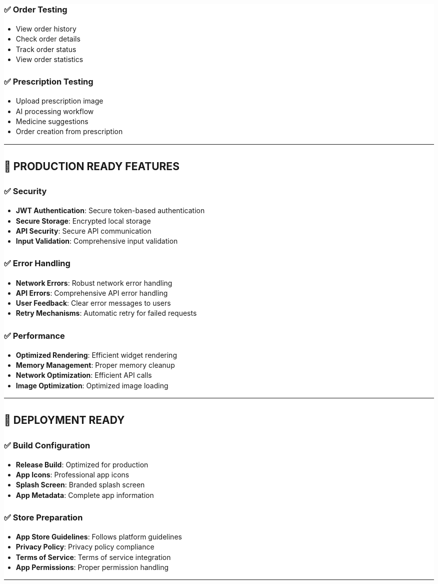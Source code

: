 ### **✅ Order Testing**
- View order history
- Check order details
- Track order status
- View order statistics

### **✅ Prescription Testing**
- Upload prescription image
- AI processing workflow
- Medicine suggestions
- Order creation from prescription

---

## 🎯 **PRODUCTION READY FEATURES**

### **✅ Security**
- **JWT Authentication**: Secure token-based authentication
- **Secure Storage**: Encrypted local storage
- **API Security**: Secure API communication
- **Input Validation**: Comprehensive input validation

### **✅ Error Handling**
- **Network Errors**: Robust network error handling
- **API Errors**: Comprehensive API error handling
- **User Feedback**: Clear error messages to users
- **Retry Mechanisms**: Automatic retry for failed requests

### **✅ Performance**
- **Optimized Rendering**: Efficient widget rendering
- **Memory Management**: Proper memory cleanup
- **Network Optimization**: Efficient API calls
- **Image Optimization**: Optimized image loading

---

## 🚀 **DEPLOYMENT READY**

### **✅ Build Configuration**
- **Release Build**: Optimized for production
- **App Icons**: Professional app icons
- **Splash Screen**: Branded splash screen
- **App Metadata**: Complete app information

### **✅ Store Preparation**
- **App Store Guidelines**: Follows platform guidelines
- **Privacy Policy**: Privacy policy compliance
- **Terms of Service**: Terms of service integration
- **App Permissions**: Proper permission handling

---